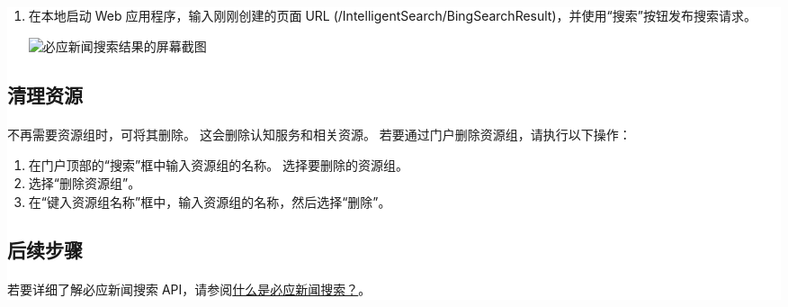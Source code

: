 1. 在本地启动 Web 应用程序，输入刚刚创建的页面 URL (/IntelligentSearch/BingSearchResult)，并使用“搜索”按钮发布搜索请求。

   ![必应新闻搜索结果的屏幕截图](media/vs-bing-news-search-connected-service/Cog-News-Search-Results.PNG)
           
## <a name="clean-up-resources"></a>清理资源

不再需要资源组时，可将其删除。 这会删除认知服务和相关资源。 若要通过门户删除资源组，请执行以下操作：

1. 在门户顶部的“搜索”框中输入资源组的名称。 选择要删除的资源组。
2. 选择“删除资源组”。
3. 在“键入资源组名称”框中，输入资源组的名称，然后选择“删除”。

## <a name="next-steps"></a>后续步骤

若要详细了解必应新闻搜索 API，请参阅[什么是必应新闻搜索？](index.yml)。
